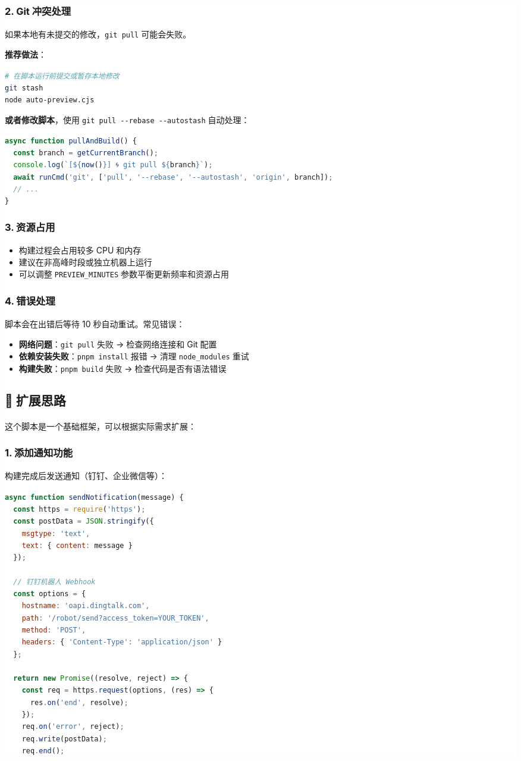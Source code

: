 ### 2. Git 冲突处理

如果本地有未提交的修改，`git pull` 可能会失败。

**推荐做法**：
```bash
# 在脚本运行前提交或暂存本地修改
git stash
node auto-preview.cjs
```

**或者修改脚本**，使用 `git pull --rebase --autostash` 自动处理：

```javascript
async function pullAndBuild() {
  const branch = getCurrentBranch();
  console.log(`[${now()}] 🌀 git pull ${branch}`);
  await runCmd('git', ['pull', '--rebase', '--autostash', 'origin', branch]);
  // ...
}
```

### 3. 资源占用

- 构建过程会占用较多 CPU 和内存
- 建议在非高峰时段或独立机器上运行
- 可以调整 `PREVIEW_MINUTES` 参数平衡更新频率和资源占用

### 4. 错误处理

脚本会在出错后等待 10 秒自动重试。常见错误：

- **网络问题**：`git pull` 失败 → 检查网络连接和 Git 配置
- **依赖安装失败**：`pnpm install` 报错 → 清理 `node_modules` 重试
- **构建失败**：`pnpm build` 失败 → 检查代码是否有语法错误

## 🎨 扩展思路

这个脚本是一个基础框架，可以根据实际需求扩展：

### 1. 添加通知功能

构建完成后发送通知（钉钉、企业微信等）：

```javascript
async function sendNotification(message) {
  const https = require('https');
  const postData = JSON.stringify({
    msgtype: 'text',
    text: { content: message }
  });

  // 钉钉机器人 Webhook
  const options = {
    hostname: 'oapi.dingtalk.com',
    path: '/robot/send?access_token=YOUR_TOKEN',
    method: 'POST',
    headers: { 'Content-Type': 'application/json' }
  };

  return new Promise((resolve, reject) => {
    const req = https.request(options, (res) => {
      res.on('end', resolve);
    });
    req.on('error', reject);
    req.write(postData);
    req.end();
```